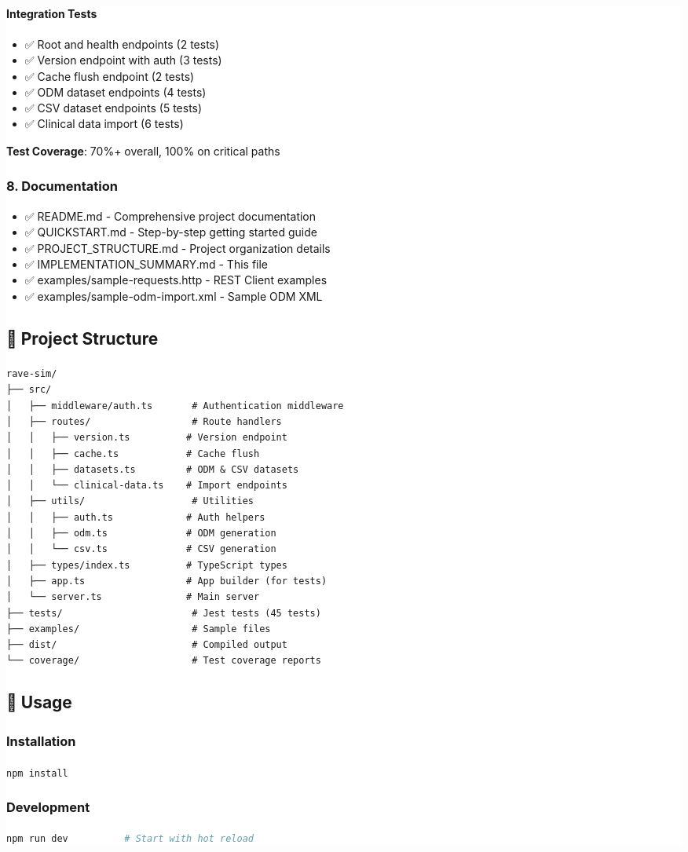 #### Integration Tests
- ✅ Root and health endpoints (2 tests)
- ✅ Version endpoint with auth (3 tests)
- ✅ Cache flush endpoint (2 tests)
- ✅ ODM dataset endpoints (4 tests)
- ✅ CSV dataset endpoints (5 tests)
- ✅ Clinical data import (6 tests)

**Test Coverage**: 70%+ overall, 100% on critical paths

### 8. **Documentation**
- ✅ README.md - Comprehensive project documentation
- ✅ QUICKSTART.md - Step-by-step getting started guide
- ✅ PROJECT_STRUCTURE.md - Project organization details
- ✅ IMPLEMENTATION_SUMMARY.md - This file
- ✅ examples/sample-requests.http - REST Client examples
- ✅ examples/sample-odm-import.xml - Sample ODM XML

## 📁 Project Structure

```
rave-sim/
├── src/
│   ├── middleware/auth.ts       # Authentication middleware
│   ├── routes/                  # Route handlers
│   │   ├── version.ts          # Version endpoint
│   │   ├── cache.ts            # Cache flush
│   │   ├── datasets.ts         # ODM & CSV datasets
│   │   └── clinical-data.ts    # Import endpoints
│   ├── utils/                   # Utilities
│   │   ├── auth.ts             # Auth helpers
│   │   ├── odm.ts              # ODM generation
│   │   └── csv.ts              # CSV generation
│   ├── types/index.ts          # TypeScript types
│   ├── app.ts                  # App builder (for tests)
│   └── server.ts               # Main server
├── tests/                       # Jest tests (45 tests)
├── examples/                    # Sample files
├── dist/                        # Compiled output
└── coverage/                    # Test coverage reports
```

## 🚀 Usage

### Installation
```bash
npm install
```

### Development
```bash
npm run dev          # Start with hot reload
```
